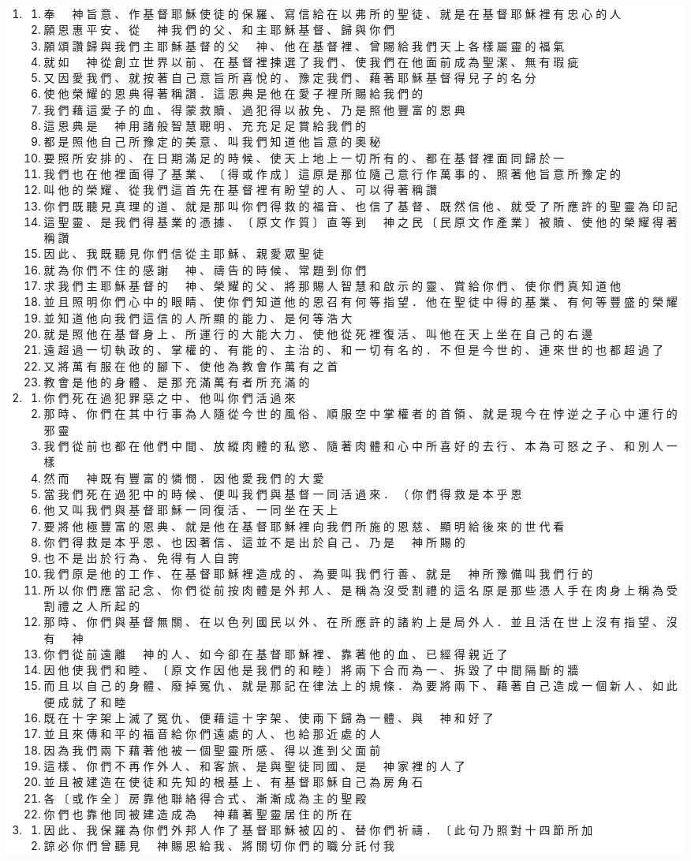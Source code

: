 <ol>
  <li>
    <ol>
      <li>奉 　 神 旨 意 、 作 基 督 耶 穌 使 徒 的 保 羅 、 寫 信 給 在 以 弗 所 的 聖 徒 、 就 是 在 基 督 耶 穌 裡 有 忠 心 的 人</li>
      <li>願 恩 惠 平 安 、 從 　 神 我 們 的 父 、 和 主 耶 穌 基 督 、 歸 與 你 們</li>
      <li>願 頌 讚 歸 與 我 們 主 耶 穌 基 督 的 父 　 神 、 他 在 基 督 裡 、 曾 賜 給 我 們 天 上 各 樣 屬 靈 的 福 氣</li>
      <li>就 如 　 神 從 創 立 世 界 以 前 、 在 基 督 裡 揀 選 了 我 們 、 使 我 們 在 他 面 前 成 為 聖 潔 、 無 有 瑕 疵</li>
      <li>又 因 愛 我 們 、 就 按 著 自 己 意 旨 所 喜 悅 的 、 豫 定 我 們 、 藉 著 耶 穌 基 督 得 兒 子 的 名 分</li>
      <li>使 他 榮 耀 的 恩 典 得 著 稱 讚 ． 這 恩 典 是 他 在 愛 子 裡 所 賜 給 我 們 的</li>
      <li>我 們 藉 這 愛 子 的 血 、 得 蒙 救 贖 、 過 犯 得 以 赦 免 、 乃 是 照 他 豐 富 的 恩 典</li>
      <li>這 恩 典 是 　 神 用 諸 般 智 慧 聰 明 、 充 充 足 足 賞 給 我 們 的</li>
      <li>都 是 照 他 自 己 所 豫 定 的 美 意 、 叫 我 們 知 道 他 旨 意 的 奧 秘</li>
      <li>要 照 所 安 排 的 、 在 日 期 滿 足 的 時 候 、 使 天 上 地 上 一 切 所 有 的 、 都 在 基 督 裡 面 同 歸 於 一</li>
      <li>我 們 也 在 他 裡 面 得 了 基 業 、 〔 得 或 作 成 〕 這 原 是 那 位 隨 己 意 行 作 萬 事 的 、 照 著 他 旨 意 所 豫 定 的</li>
      <li>叫 他 的 榮 耀 、 從 我 們 這 首 先 在 基 督 裡 有 盼 望 的 人 、 可 以 得 著 稱 讚</li>
      <li>你 們 既 聽 見 真 理 的 道 、 就 是 那 叫 你 們 得 救 的 福 音 、 也 信 了 基 督 、 既 然 信 他 、 就 受 了 所 應 許 的 聖 靈 為 印 記</li>
      <li>這 聖 靈 、 是 我 們 得 基 業 的 憑 據 、 〔 原 文 作 質 〕 直 等 到 　 神 之 民 〔 民 原 文 作 產 業 〕 被 贖 、 使 他 的 榮 耀 得 著 稱 讚</li>
      <li>因 此 、 我 既 聽 見 你 們 信 從 主 耶 穌 、 親 愛 眾 聖 徒</li>
      <li>就 為 你 們 不 住 的 感 謝 　 神 、 禱 告 的 時 候 、 常 題 到 你 們</li>
      <li>求 我 們 主 耶 穌 基 督 的 　 神 、 榮 耀 的 父 、 將 那 賜 人 智 慧 和 啟 示 的 靈 、 賞 給 你 們 、 使 你 們 真 知 道 他</li>
      <li>並 且 照 明 你 們 心 中 的 眼 睛 、 使 你 們 知 道 他 的 恩 召 有 何 等 指 望 ． 他 在 聖 徒 中 得 的 基 業 、 有 何 等 豐 盛 的 榮 耀</li>
      <li>並 知 道 他 向 我 們 這 信 的 人 所 顯 的 能 力 、 是 何 等 浩 大</li>
      <li>就 是 照 他 在 基 督 身 上 、 所 運 行 的 大 能 大 力 、 使 他 從 死 裡 復 活 、 叫 他 在 天 上 坐 在 自 己 的 右 邊</li>
      <li>遠 超 過 一 切 執 政 的 、 掌 權 的 、 有 能 的 、 主 治 的 、 和 一 切 有 名 的 ． 不 但 是 今 世 的 、 連 來 世 的 也 都 超 過 了</li>
      <li>又 將 萬 有 服 在 他 的 腳 下 、 使 他 為 教 會 作 萬 有 之 首</li>
      <li>教 會 是 他 的 身 體 、 是 那 充 滿 萬 有 者 所 充 滿 的</li>
    </ol>
  </li>
  <li>
    <ol>
      <li>你 們 死 在 過 犯 罪 惡 之 中 、 他 叫 你 們 活 過 來</li>
      <li>那 時 、 你 們 在 其 中 行 事 為 人 隨 從 今 世 的 風 俗 、 順 服 空 中 掌 權 者 的 首 領 、 就 是 現 今 在 悖 逆 之 子 心 中 運 行 的 邪 靈</li>
      <li>我 們 從 前 也 都 在 他 們 中 間 、 放 縱 肉 體 的 私 慾 、 隨 著 肉 體 和 心 中 所 喜 好 的 去 行 、 本 為 可 怒 之 子 、 和 別 人 一 樣</li>
      <li>然 而 　 神 既 有 豐 富 的 憐 憫 ． 因 他 愛 我 們 的 大 愛</li>
      <li>當 我 們 死 在 過 犯 中 的 時 候 、 便 叫 我 們 與 基 督 一 同 活 過 來 ． （ 你 們 得 救 是 本 乎 恩</li>
      <li>他 又 叫 我 們 與 基 督 耶 穌 一 同 復 活 、 一 同 坐 在 天 上</li>
      <li>要 將 他 極 豐 富 的 恩 典 、 就 是 他 在 基 督 耶 穌 裡 向 我 們 所 施 的 恩 慈 、 顯 明 給 後 來 的 世 代 看</li>
      <li>你 們 得 救 是 本 乎 恩 、 也 因 著 信 、 這 並 不 是 出 於 自 己 、 乃 是 　 神 所 賜 的</li>
      <li>也 不 是 出 於 行 為 、 免 得 有 人 自 誇</li>
      <li>我 們 原 是 他 的 工 作 、 在 基 督 耶 穌 裡 造 成 的 、 為 要 叫 我 們 行 善 、 就 是 　 神 所 豫 備 叫 我 們 行 的</li>
      <li>所 以 你 們 應 當 記 念 、 你 們 從 前 按 肉 體 是 外 邦 人 、 是 稱 為 沒 受 割 禮 的 這 名 原 是 那 些 憑 人 手 在 肉 身 上 稱 為 受 割 禮 之 人 所 起 的</li>
      <li>那 時 、 你 們 與 基 督 無 關 、 在 以 色 列 國 民 以 外 、 在 所 應 許 的 諸 約 上 是 局 外 人 ． 並 且 活 在 世 上 沒 有 指 望 、 沒 有 　 神</li>
      <li>你 們 從 前 遠 離 　 神 的 人 、 如 今 卻 在 基 督 耶 穌 裡 、 靠 著 他 的 血 、 已 經 得 親 近 了</li>
      <li>因 他 使 我 們 和 睦 、 〔 原 文 作 因 他 是 我 們 的 和 睦 〕 將 兩 下 合 而 為 一 、 拆 毀 了 中 間 隔 斷 的 牆</li>
      <li>而 且 以 自 己 的 身 體 、 廢 掉 冤 仇 、 就 是 那 記 在 律 法 上 的 規 條 ． 為 要 將 兩 下 、 藉 著 自 己 造 成 一 個 新 人 、 如 此 便 成 就 了 和 睦</li>
      <li>既 在 十 字 架 上 滅 了 冤 仇 、 便 藉 這 十 字 架 、 使 兩 下 歸 為 一 體 、 與 　 神 和 好 了</li>
      <li>並 且 來 傳 和 平 的 福 音 給 你 們 遠 處 的 人 、 也 給 那 近 處 的 人</li>
      <li>因 為 我 們 兩 下 藉 著 他 被 一 個 聖 靈 所 感 、 得 以 進 到 父 面 前</li>
      <li>這 樣 、 你 們 不 再 作 外 人 、 和 客 旅 、 是 與 聖 徒 同 國 、 是 　 神 家 裡 的 人 了</li>
      <li>並 且 被 建 造 在 使 徒 和 先 知 的 根 基 上 、 有 基 督 耶 穌 自 己 為 房 角 石</li>
      <li>各 〔 或 作 全 〕 房 靠 他 聯 絡 得 合 式 、 漸 漸 成 為 主 的 聖 殿</li>
      <li>你 們 也 靠 他 同 被 建 造 成 為 　 神 藉 著 聖 靈 居 住 的 所 在</li>
    </ol>
  </li>
  <li>
    <ol>
      <li>因 此 、 我 保 羅 為 你 們 外 邦 人 作 了 基 督 耶 穌 被 囚 的 、 替 你 們 祈 禱 ． 〔 此 句 乃 照 對 十 四 節 所 加</li>
      <li>諒 必 你 們 曾 聽 見 　 神 賜 恩 給 我 、 將 關 切 你 們 的 職 分 託 付 我</li>